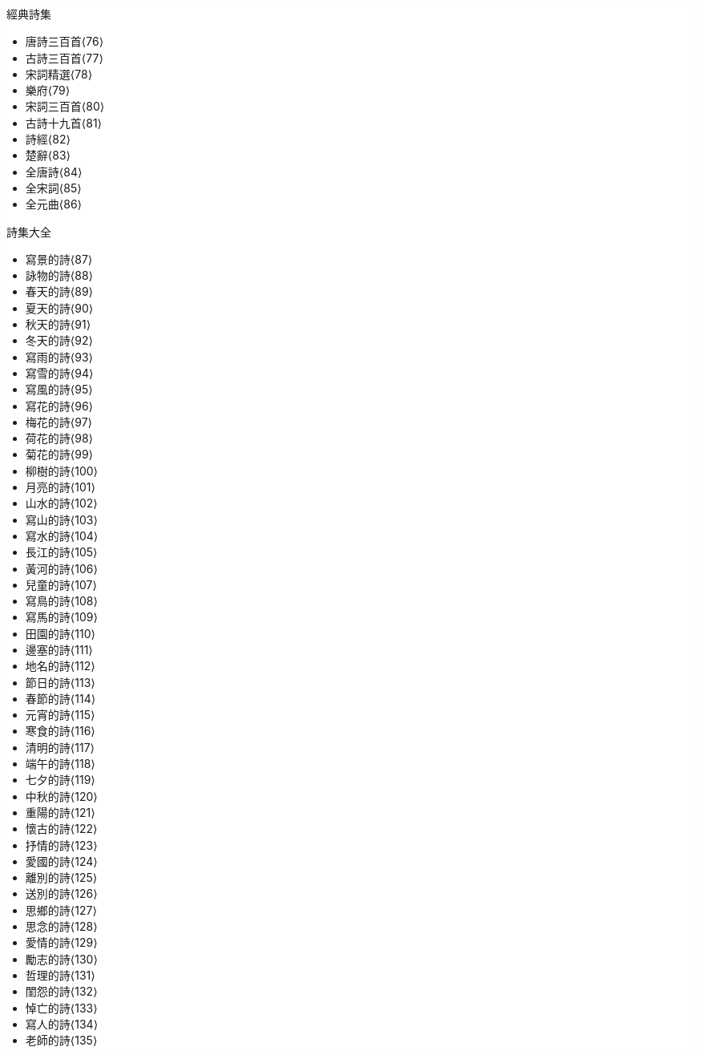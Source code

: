 
經典詩集
  * 唐詩三百首⟨76⟩
  * 古詩三百首⟨77⟩
  * 宋詞精選⟨78⟩
  * 樂府⟨79⟩
  * 宋詞三百首⟨80⟩
  * 古詩十九首⟨81⟩
  * 詩經⟨82⟩
  * 楚辭⟨83⟩
  * 全唐詩⟨84⟩
  * 全宋詞⟨85⟩
  * 全元曲⟨86⟩


詩集大全
  * 寫景的詩⟨87⟩
  * 詠物的詩⟨88⟩
  * 春天的詩⟨89⟩
  * 夏天的詩⟨90⟩
  * 秋天的詩⟨91⟩
  * 冬天的詩⟨92⟩
  * 寫雨的詩⟨93⟩
  * 寫雪的詩⟨94⟩
  * 寫風的詩⟨95⟩
  * 寫花的詩⟨96⟩
  * 梅花的詩⟨97⟩
  * 荷花的詩⟨98⟩
  * 菊花的詩⟨99⟩
  * 柳樹的詩⟨100⟩
  * 月亮的詩⟨101⟩
  * 山水的詩⟨102⟩
  * 寫山的詩⟨103⟩
  * 寫水的詩⟨104⟩
  * 長江的詩⟨105⟩
  * 黃河的詩⟨106⟩
  * 兒童的詩⟨107⟩
  * 寫鳥的詩⟨108⟩
  * 寫馬的詩⟨109⟩
  * 田園的詩⟨110⟩
  * 邊塞的詩⟨111⟩
  * 地名的詩⟨112⟩
  * 節日的詩⟨113⟩
  * 春節的詩⟨114⟩
  * 元宵的詩⟨115⟩
  * 寒食的詩⟨116⟩
  * 清明的詩⟨117⟩
  * 端午的詩⟨118⟩
  * 七夕的詩⟨119⟩
  * 中秋的詩⟨120⟩
  * 重陽的詩⟨121⟩
  * 懷古的詩⟨122⟩
  * 抒情的詩⟨123⟩
  * 愛國的詩⟨124⟩
  * 離別的詩⟨125⟩
  * 送別的詩⟨126⟩
  * 思鄉的詩⟨127⟩
  * 思念的詩⟨128⟩
  * 愛情的詩⟨129⟩
  * 勵志的詩⟨130⟩
  * 哲理的詩⟨131⟩
  * 閨怨的詩⟨132⟩
  * 悼亡的詩⟨133⟩
  * 寫人的詩⟨134⟩
  * 老師的詩⟨135⟩